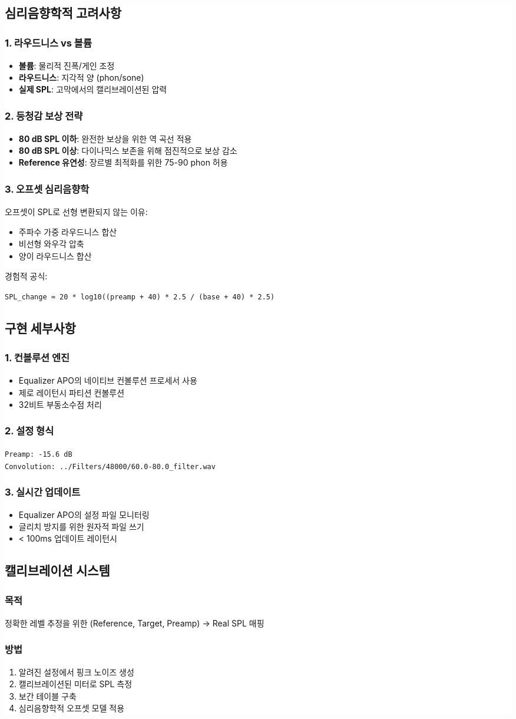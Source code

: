 ## 심리음향학적 고려사항

### 1. 라우드니스 vs 볼륨
- **볼륨**: 물리적 진폭/게인 조정
- **라우드니스**: 지각적 양 (phon/sone)
- **실제 SPL**: 고막에서의 캘리브레이션된 압력

### 2. 등청감 보상 전략
- **80 dB SPL 이하**: 완전한 보상을 위한 역 곡선 적용
- **80 dB SPL 이상**: 다이나믹스 보존을 위해 점진적으로 보상 감소
- **Reference 유연성**: 장르별 최적화를 위한 75-90 phon 허용

### 3. 오프셋 심리음향학
오프셋이 SPL로 선형 변환되지 않는 이유:
- 주파수 가중 라우드니스 합산
- 비선형 와우각 압축
- 양이 라우드니스 합산

경험적 공식:
```
SPL_change ≈ 20 * log10((preamp + 40) * 2.5 / (base + 40) * 2.5)
```

## 구현 세부사항

### 1. 컨볼루션 엔진
- Equalizer APO의 네이티브 컨볼루션 프로세서 사용
- 제로 레이턴시 파티션 컨볼루션
- 32비트 부동소수점 처리

### 2. 설정 형식
```
Preamp: -15.6 dB
Convolution: ../Filters/48000/60.0-80.0_filter.wav
```

### 3. 실시간 업데이트
- Equalizer APO의 설정 파일 모니터링
- 글리치 방지를 위한 원자적 파일 쓰기
- < 100ms 업데이트 레이턴시

## 캘리브레이션 시스템

### 목적
정확한 레벨 추정을 위한 (Reference, Target, Preamp) → Real SPL 매핑

### 방법
1. 알려진 설정에서 핑크 노이즈 생성
2. 캘리브레이션된 미터로 SPL 측정
3. 보간 테이블 구축
4. 심리음향학적 오프셋 모델 적용
